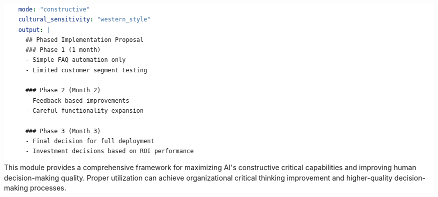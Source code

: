 ```yaml
    mode: "constructive"
    cultural_sensitivity: "western_style"
    output: |
      ## Phased Implementation Proposal
      ### Phase 1 (1 month)
      - Simple FAQ automation only
      - Limited customer segment testing
      
      ### Phase 2 (Month 2)
      - Feedback-based improvements
      - Careful functionality expansion
      
      ### Phase 3 (Month 3)
      - Final decision for full deployment
      - Investment decisions based on ROI performance
```

This module provides a comprehensive framework for maximizing AI's constructive critical capabilities and improving human decision-making quality. Proper utilization can achieve organizational critical thinking improvement and higher-quality decision-making processes.
